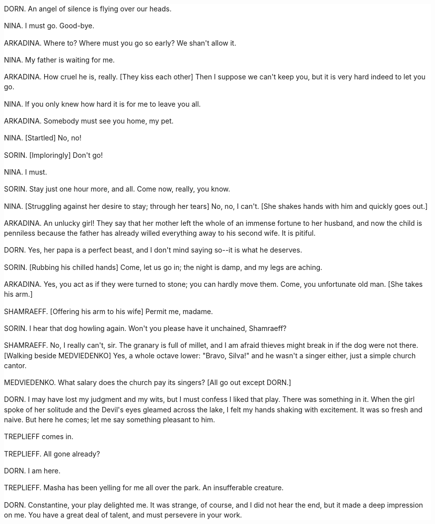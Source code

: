 DORN. An angel of silence is flying over our heads. 

NINA. I must go. Good-bye. 

ARKADINA. Where to? Where must you go so early? We shan't allow it. 

NINA. My father is waiting for me. 

ARKADINA. How cruel he is, really. [They kiss each other] Then I suppose we can't keep you, but it is very hard indeed to let you go. 

NINA. If you only knew how hard it is for me to leave you all. 

ARKADINA. Somebody must see you home, my pet. 

NINA. [Startled] No, no! 

SORIN. [Imploringly] Don't go! 

NINA. I must. 

SORIN. Stay just one hour more, and all. Come now, really, you know. 

NINA. [Struggling against her desire to stay; through her tears] No, no, I can't. [She shakes hands with him and quickly goes out.] 

ARKADINA. An unlucky girl! They say that her mother left the whole of an immense fortune to her husband, and now the child is penniless because the father has already willed everything away to his second wife. It is pitiful. 

DORN. Yes, her papa is a perfect beast, and I don't mind saying so--it is what he deserves. 

SORIN. [Rubbing his chilled hands] Come, let us go in; the night is damp, and my legs are aching. 

ARKADINA. Yes, you act as if they were turned to stone; you can hardly move them. Come, you unfortunate old man. [She takes his arm.] 

SHAMRAEFF. [Offering his arm to his wife] Permit me, madame. 

SORIN. I hear that dog howling again. Won't you please have it unchained, Shamraeff? 

SHAMRAEFF. No, I really can't, sir. The granary is full of millet, and I am afraid thieves might break in if the dog were not there. [Walking beside MEDVIEDENKO] Yes, a whole octave lower: "Bravo, Silva!" and he wasn't a singer either, just a simple church cantor. 

MEDVIEDENKO. What salary does the church pay its singers? [All go out except DORN.] 

DORN. I may have lost my judgment and my wits, but I must confess I liked that play. There was something in it. When the girl spoke of her solitude and the Devil's eyes gleamed across the lake, I felt my hands shaking with excitement. It was so fresh and naive. But here he comes; let me say something pleasant to him. 

TREPLIEFF comes in. 

TREPLIEFF. All gone already? 

DORN. I am here. 

TREPLIEFF. Masha has been yelling for me all over the park. An insufferable creature. 

DORN. Constantine, your play delighted me. It was strange, of course, and I did not hear the end, but it made a deep impression on me. You have a great deal of talent, and must persevere in your work. 
